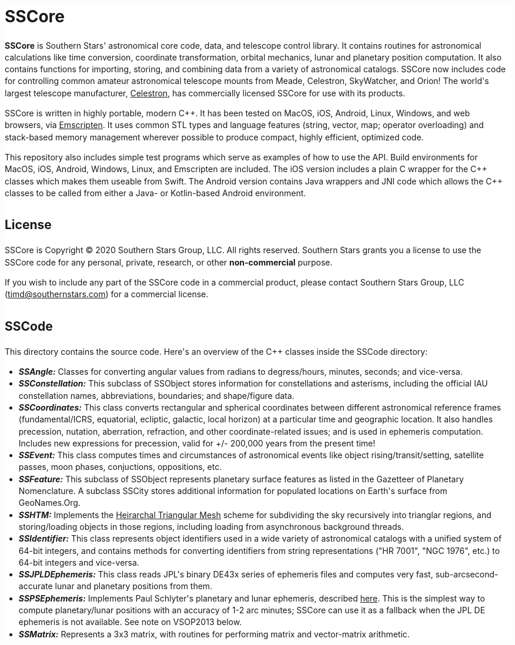 SSCore
======

**SSCore** is Southern Stars' astronomical core code, data, and telescope control library. It contains routines for astronomical calculations like time conversion, coordinate transformation, orbital mechanics, lunar and planetary position computation. It also contains functions for importing, storing, and combining data from a variety of astronomical catalogs. SSCore now includes code for controlling common amateur astronomical telescope mounts from Meade, Celestron, SkyWatcher, and Orion! The world's largest telescope manufacturer, [Celestron](www.celestron.com), has commercially licensed SSCore for use with its products.

SSCore is written in highly portable, modern C++.  It has been tested on MacOS, iOS, Android, Linux, Windows, and web browsers, via [Emscripten](https://emscripten.org).  It uses common STL types and language features (string, vector, map; operator overloading) and stack-based memory management wherever possible to produce compact, highly efficient, optimized code.

This repository also includes simple test programs which serve as examples of how to use the API. Build environments for MacOS, iOS, Android, Windows, Linux, and Emscripten are included. The iOS version includes a plain C wrapper for the C++ classes which makes them useable from Swift. The Android version contains Java wrappers and JNI code which allows the C++ classes to be called from either a Java- or Kotlin-based Android environment.

License
-------

SSCore is Copyright © 2020 Southern Stars Group, LLC. All rights reserved.  Southern Stars grants you a license to use the SSCore code for any personal, private, research, or other **non-commercial** purpose.

If you wish to include any part of the SSCore code in a commercial product, please contact Southern Stars Group, LLC (timd@southernstars.com) for a commercial license.

SSCode
------

This directory contains the source code.  Here's an overview of the C++ classes inside the SSCode directory:

- **_SSAngle:_** Classes for converting angular values from radians to degress/hours, minutes, seconds; and vice-versa.
- **_SSConstellation:_** This subclass of SSObject stores information for constellations and asterisms, including the official IAU constellation names, abbreviations, boundaries; and shape/figure data.
- **_SSCoordinates:_** This class converts rectangular and spherical coordinates between different astronomical reference frames (fundamental/ICRS, equatorial, ecliptic, galactic, local horizon) at a particular time and geographic location. It also handles precession, nutation, aberration, refraction, and other coordinate-related issues; and is used in ephemeris computation. Includes new expressions for precession, valid for +/- 200,000 years from the present time!
- **_SSEvent:_** This class computes times and circumstances of astronomical events like object rising/transit/setting, satellite passes, moon phases, conjuctions, oppositions, etc.
- **_SSFeature:_** This subclass of SSObject represents planetary surface features as listed in the Gazetteer of Planetary Nomenclature. A subclass SSCity stores additional information for populated locations on Earth's surface from GeoNames.Org.
- **_SSHTM:_** Implements the [Heirarchal Triangular Mesh](http://www.skyserver.org/HTM/Old_default.aspx) scheme for subdividing the sky recursively into trianglar regions, and storing/loading objects in those regions, including loading from asynchronous background threads.
- **_SSIdentifier:_** This class represents object identifiers used in a wide variety of astronomical catalogs with a unified system of 64-bit integers, and contains methods for converting identifiers from string representations ("HR 7001", "NGC 1976", etc.) to 64-bit integers and vice-versa.
- **_SSJPLDEphemeris:_** This class reads JPL's binary DE43x series of ephemeris files and computes very fast, sub-arcsecond-accurate lunar and planetary positions from them.
- **_SSPSEphemeris:_** Implements Paul Schlyter's planetary and lunar ephemeris, described [here](http://stjarnhimlen.se/comp/ppcomp.html). This is the simplest way to compute planetary/lunar positions with an accuracy of 1-2 arc minutes; SSCore can use it as a fallback when the JPL DE ephemeris is not available. See note on VSOP2013 below.
- **_SSMatrix:_** Represents a 3x3 matrix, with routines for performing matrix and vector-matrix arithmetic.